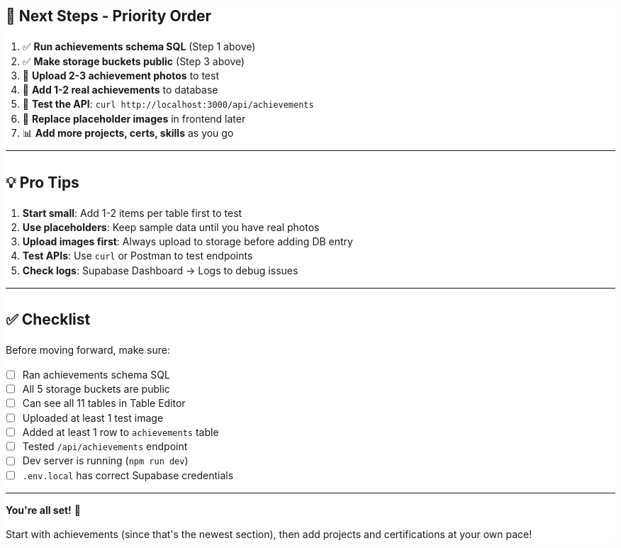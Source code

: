 ## 🎯 Next Steps - Priority Order

1. ✅ **Run achievements schema SQL** (Step 1 above)
2. ✅ **Make storage buckets public** (Step 3 above)
3. 🎨 **Upload 2-3 achievement photos** to test
4. 📝 **Add 1-2 real achievements** to database
5. 🧪 **Test the API**: `curl http://localhost:3000/api/achievements`
6. 🔄 **Replace placeholder images** in frontend later
7. 📊 **Add more projects, certs, skills** as you go

---

## 💡 Pro Tips

1. **Start small**: Add 1-2 items per table first to test
2. **Use placeholders**: Keep sample data until you have real photos
3. **Upload images first**: Always upload to storage before adding DB entry
4. **Test APIs**: Use `curl` or Postman to test endpoints
5. **Check logs**: Supabase Dashboard → Logs to debug issues

---

## ✅ Checklist

Before moving forward, make sure:

- [ ] Ran achievements schema SQL
- [ ] All 5 storage buckets are public
- [ ] Can see all 11 tables in Table Editor
- [ ] Uploaded at least 1 test image
- [ ] Added at least 1 row to `achievements` table
- [ ] Tested `/api/achievements` endpoint
- [ ] Dev server is running (`npm run dev`)
- [ ] `.env.local` has correct Supabase credentials

---

**You're all set!** 🎉 

Start with achievements (since that's the newest section), then add projects and certifications at your own pace!

